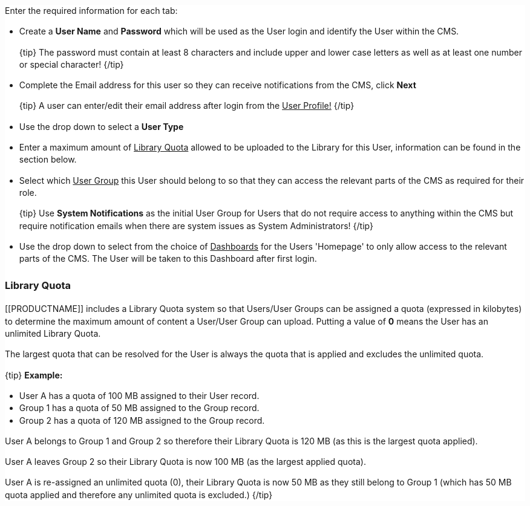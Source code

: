 Enter the required information for each tab:

- Create a **User Name** and **Password** which will be used as the User login and identify the User within the CMS.

  {tip}
  The password must contain at least 8 characters and include upper and lower case letters as well as at least one number or special character!
  {/tip}

- Complete the Email address for this user so they can receive notifications from the CMS, click **Next**

  {tip}
  A user can enter/edit their email address after login from the [User Profile!](tour_user_access.html#content-user-profile)
  {/tip}

- Use the drop down to select a **User Type**

- Enter a maximum amount of [Library Quota](users_administration.html#content-library-quota) allowed to be uploaded to the Library for this User, information can be found in the section below.

- Select which [User Group](users_groups.html) this User should belong to so that they can access the relevant parts of the CMS as required for their role.

  {tip}
  Use **System Notifications** as the initial User Group for Users that do not require access to anything within the CMS but require notification emails when there are system issues as System Administrators!
  {/tip}

- Use the drop down to select from the choice of [Dashboards](users_dashboards.html) for the Users 'Homepage' to only allow access to the relevant parts of the CMS. The User will be taken to this Dashboard after first login.

### Library Quota

[[PRODUCTNAME]] includes a Library Quota system so that Users/User Groups can be assigned a quota (expressed in kilobytes) to determine the maximum amount of content a User/User Group can upload. Putting a value of **0** means the User has an unlimited Library Quota.

The largest quota that can be resolved for the User is always the quota that is applied and excludes the unlimited quota.

{tip}
**Example:**

- User A has a quota of 100 MB assigned to their User record.
- Group 1 has a quota of 50 MB assigned to the Group record.
- Group 2 has a quota of 120 MB assigned to the Group record.

User A belongs to Group 1 and Group 2 so therefore their Library Quota is 120 MB (as this is the largest quota applied).

User A leaves Group 2 so their Library Quota is now 100 MB (as the largest applied quota).

User A is re-assigned an unlimited quota (0), their Library Quota is now 50 MB as they still belong to Group 1 (which has 50 MB quota applied and therefore any unlimited quota is excluded.)
{/tip}
